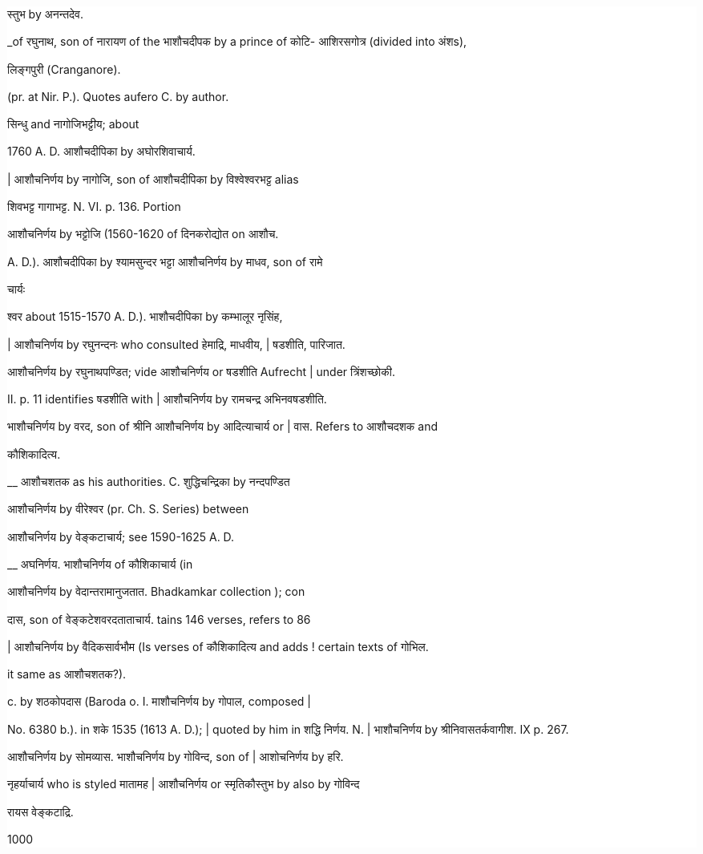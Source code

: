 स्तुभ by अनन्तदेव. 

_of रघुनाथ, son of नारायण of the भाशौचदीपक by a prince of कोटि- आशिरसगोत्र (divided into अंशs), 

लिङ्गपुरी (Cranganore). 

(pr. at Nir. P.). Quotes aufero C. by author. 

सिन्धु and नागोजिभट्टीय; about 

1760 A. D. आशौचदीपिका by अघोरशिवाचार्य. 

| आशौचनिर्णय by नागोजि, son of आशौचदीपिका by विश्वेश्वरभट्ट alias 

शिवभट्ट गागाभट्ट. N. VI. p. 136. Portion 

आशौचनिर्णय by भट्टोजि (1560-1620 of दिनकरोद्योत on आशौच. 

A. D.). आशौचदीपिका by श्यामसुन्दर भट्टा आशौचनिर्णय by माधव, son of रामे 

चार्यः 

श्वर about 1515-1570 A. D.). भाशौचदीपिका by कम्भालूर नृसिंह, 

| आशौचनिर्णय by रघुनन्दनः who consulted हेमाद्रि, माधवीय, | षडशीति, पारिजात. 

आशौचनिर्णय by रघुनाथपण्डित; vide आशौचनिर्णय or षडशीति Aufrecht | under त्रिंशच्छोकी. 

II. p. 11 identifies षडशीति with | आशौचनिर्णय by रामचन्द्र अभिनवषडशीति. 

भाशौचनिर्णय by वरद, son of श्रीनि आशौचनिर्णय by आदित्याचार्य or | वास. Refers to आशौचदशक and 

कौशिकादित्य. 

__ आशौचशतक as his authorities. C. शुद्धिचन्द्रिका by नन्दपण्डित 

आशौचनिर्णय by वीरेश्वर (pr. Ch. S. Series) between 

आशौचनिर्णय by वेङ्कटाचार्य; see 1590-1625 A. D. 

__ अघनिर्णय. भाशौचनिर्णय of कौशिकाचार्य (in 

आशौचनिर्णय by वेदान्तरामानुजतात. Bhadkamkar collection ); con 

दास, son of वेङ्कटेशवरदताताचार्य. tains 146 verses, refers to 86 

| आशौचनिर्णय by वैदिकसार्वभौम (Is verses of कौशिकादित्य and adds ! certain texts of गोभिल. 

it same as आशौचशतक?). 

c. by शठकोपदास (Baroda o. I. माशौचनिर्णय by गोपाल, composed | 

No. 6380 b.). in शके 1535 (1613 A. D.); | quoted by him in शद्धि निर्णय. N. | भाशौचनिर्णय by श्रीनिवासतर्कवागीश. IX p. 267. 

आशौचनिर्णय by सोमव्यास. भाशौचनिर्णय by गोविन्द, son of | आशोचनिर्णय by हरि. 

नृहर्याचार्य who is styled मातामह | आशौचनिर्णय or स्मृतिकौस्तुभ by also by गोविन्द 

रायस वेङ्कटाद्रि. 

1000 

